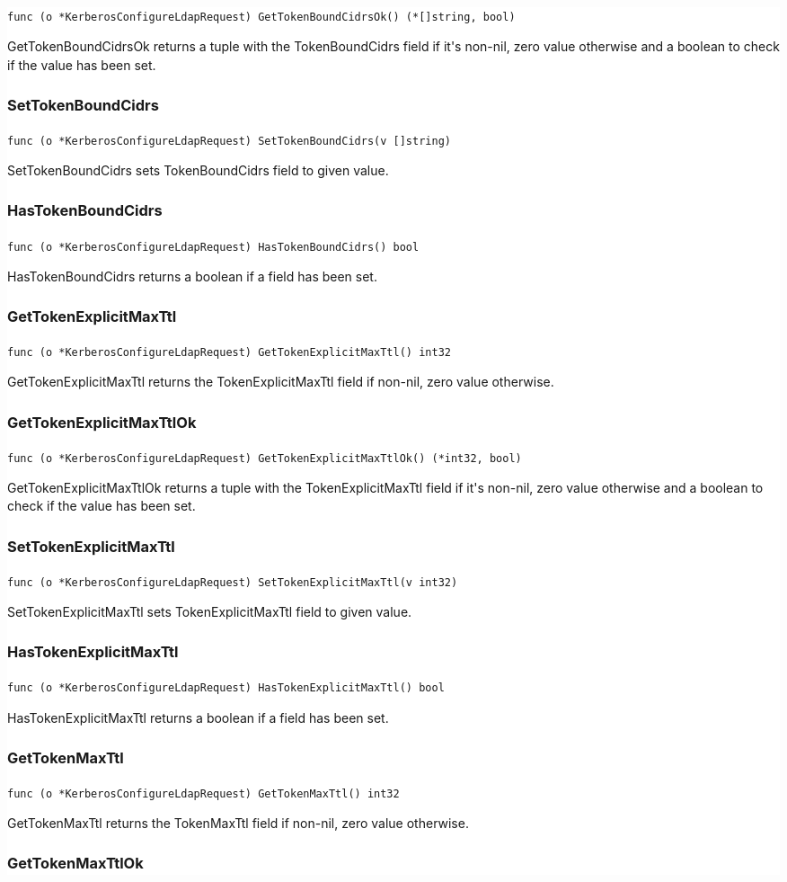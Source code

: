 `func (o *KerberosConfigureLdapRequest) GetTokenBoundCidrsOk() (*[]string, bool)`

GetTokenBoundCidrsOk returns a tuple with the TokenBoundCidrs field if it's non-nil, zero value otherwise
and a boolean to check if the value has been set.

### SetTokenBoundCidrs

`func (o *KerberosConfigureLdapRequest) SetTokenBoundCidrs(v []string)`

SetTokenBoundCidrs sets TokenBoundCidrs field to given value.


### HasTokenBoundCidrs

`func (o *KerberosConfigureLdapRequest) HasTokenBoundCidrs() bool`

HasTokenBoundCidrs returns a boolean if a field has been set.




### GetTokenExplicitMaxTtl

`func (o *KerberosConfigureLdapRequest) GetTokenExplicitMaxTtl() int32`

GetTokenExplicitMaxTtl returns the TokenExplicitMaxTtl field if non-nil, zero value otherwise.

### GetTokenExplicitMaxTtlOk

`func (o *KerberosConfigureLdapRequest) GetTokenExplicitMaxTtlOk() (*int32, bool)`

GetTokenExplicitMaxTtlOk returns a tuple with the TokenExplicitMaxTtl field if it's non-nil, zero value otherwise
and a boolean to check if the value has been set.

### SetTokenExplicitMaxTtl

`func (o *KerberosConfigureLdapRequest) SetTokenExplicitMaxTtl(v int32)`

SetTokenExplicitMaxTtl sets TokenExplicitMaxTtl field to given value.


### HasTokenExplicitMaxTtl

`func (o *KerberosConfigureLdapRequest) HasTokenExplicitMaxTtl() bool`

HasTokenExplicitMaxTtl returns a boolean if a field has been set.




### GetTokenMaxTtl

`func (o *KerberosConfigureLdapRequest) GetTokenMaxTtl() int32`

GetTokenMaxTtl returns the TokenMaxTtl field if non-nil, zero value otherwise.

### GetTokenMaxTtlOk

